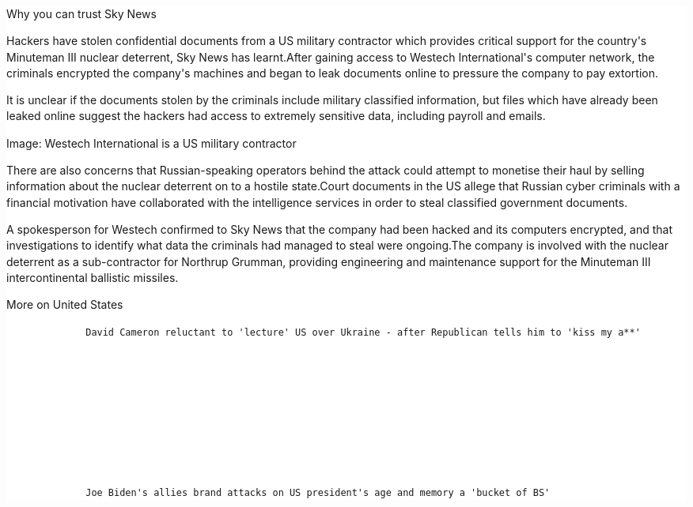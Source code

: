 











Why you can trust Sky News


Hackers have stolen confidential documents from a US military contractor which provides critical support for the country's Minuteman III nuclear deterrent, Sky News has learnt.After gaining access to Westech International's computer network, the criminals encrypted the company's machines and began to leak documents online to pressure the company to pay extortion.



It is unclear if the documents stolen by the criminals include military classified information, but files which have already been leaked online suggest the hackers had access to extremely sensitive data, including payroll and emails.





Image:
Westech International is a US military contractor
        



There are also concerns that Russian-speaking operators behind the attack could attempt to monetise their haul by selling information about the nuclear deterrent on to a hostile state.Court documents in the US allege that Russian cyber criminals with a financial motivation have collaborated with the intelligence services in order to steal classified government documents.





A spokesperson for Westech confirmed to Sky News that the company had been hacked and its computers encrypted, and that investigations to identify what data the criminals had managed to steal were ongoing.The company is involved with the nuclear deterrent as a sub-contractor for Northrup Grumman, providing engineering and maintenance support for the Minuteman III intercontinental ballistic missiles. 

More on United States







                  David Cameron reluctant to 'lecture' US over Ukraine - after Republican tells him to 'kiss my a**' 
                








                  Joe Biden's allies brand attacks on US president's age and memory a 'bucket of BS'
                


